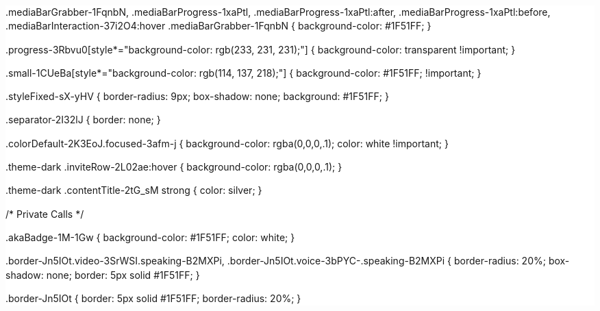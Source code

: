 .mediaBarGrabber-1FqnbN, 
.mediaBarProgress-1xaPtl, 
.mediaBarProgress-1xaPtl:after, 
.mediaBarProgress-1xaPtl:before,
.mediaBarInteraction-37i2O4:hover .mediaBarGrabber-1FqnbN {
    background-color: #1F51FF;
}

.progress-3Rbvu0[style*="background-color: rgb(233, 231, 231);"] {
    background-color: transparent !important;
}

.small-1CUeBa[style*="background-color: rgb(114, 137, 218);"] {
    background-color: #1F51FF;
    !important; 
}

.styleFixed-sX-yHV {
    border-radius: 9px;
    box-shadow: none;
    background: #1F51FF;
}

.separator-2I32lJ {
    border: none;
}

.colorDefault-2K3EoJ.focused-3afm-j {
    background-color: rgba(0,0,0,.1);
    color: white !important;
}

.theme-dark .inviteRow-2L02ae:hover {
    background-color: rgba(0,0,0,.1);
}

.theme-dark .contentTitle-2tG_sM strong {
    color: silver;
}

/* Private Calls */

.akaBadge-1M-1Gw {
    background-color: #1F51FF;
    color: white;
}



.border-Jn5IOt.video-3SrWSI.speaking-B2MXPi,
.border-Jn5IOt.voice-3bPYC-.speaking-B2MXPi {
    border-radius: 20%;
    box-shadow: none;
    border: 5px solid #1F51FF;
}

.border-Jn5IOt {
    border: 5px solid #1F51FF;
    border-radius: 20%;
}
